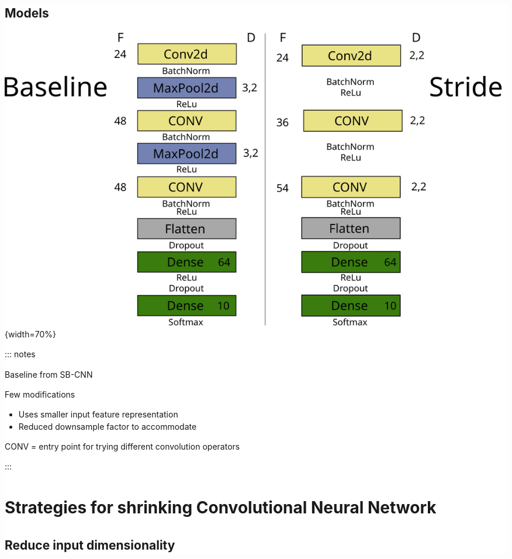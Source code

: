 
## Models



![](img/models.svg){width=70%}


::: notes

Baseline from SB-CNN

Few modifications

* Uses smaller input feature representation
* Reduced downsample factor to accommodate

CONV = entry point for trying different convolution operators

:::




# Strategies for shrinking Convolutional Neural Network


## Reduce input dimensionality
